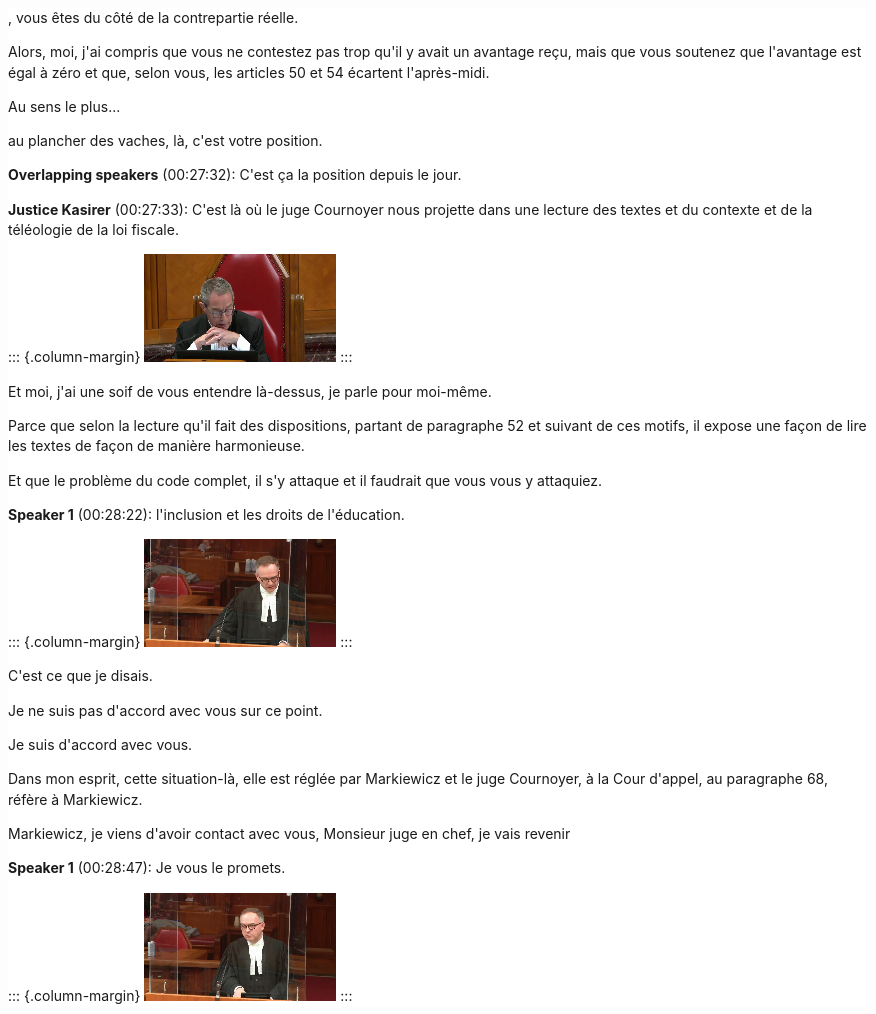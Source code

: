 , vous êtes du côté de la contrepartie réelle.

Alors, moi, j'ai compris que vous ne contestez pas trop qu'il y avait un avantage reçu, mais que vous soutenez que l'avantage est égal à zéro et que, selon vous, les articles 50 et 54 écartent l'après-midi.

Au sens le plus...

au plancher des vaches, là, c'est votre position.

**Overlapping speakers** (00:27:32): C'est ça la position depuis le jour.

**Justice Kasirer** (00:27:33): C'est là où le juge Cournoyer nous projette dans une lecture des textes et du contexte et de la téléologie de la loi fiscale.

::: {.column-margin}
![](1677.png)
:::

Et moi, j'ai une soif de vous entendre là-dessus, je parle pour moi-même.

Parce que selon la lecture qu'il fait des dispositions, partant de paragraphe 52 et suivant de ces motifs, il expose une façon de lire les textes de façon de manière harmonieuse.

Et que le problème du code complet, il s'y attaque et il faudrait que vous vous y attaquiez.

**Speaker 1** (00:28:22): l'inclusion et les droits de l'éducation.

::: {.column-margin}
![](1714.png)
:::

C'est ce que je disais.

Je ne suis pas d'accord avec vous sur ce point.

Je suis d'accord avec vous.

Dans mon esprit, cette situation-là, elle est réglée par Markiewicz et le juge Cournoyer, à la Cour d'appel, au paragraphe 68, réfère à Markiewicz.

Markiewicz, je viens d'avoir contact avec vous, Monsieur juge en chef, je vais revenir

**Speaker 1** (00:28:47): Je vous le promets.

::: {.column-margin}
![](1834.png)
:::
